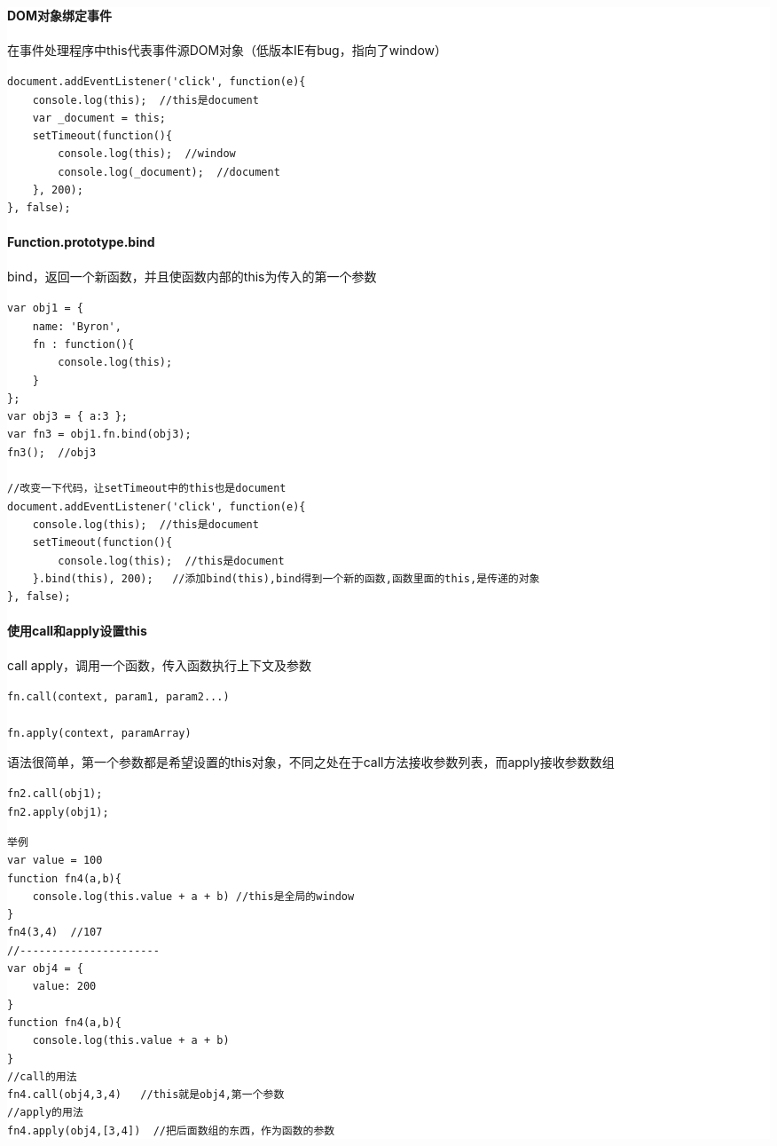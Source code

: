 ```
```
#### DOM对象绑定事件
在事件处理程序中this代表事件源DOM对象（低版本IE有bug，指向了window）
```
document.addEventListener('click', function(e){
    console.log(this);  //this是document
    var _document = this;
    setTimeout(function(){
        console.log(this);  //window
        console.log(_document);  //document
    }, 200);
}, false);
```
#### Function.prototype.bind
bind，返回一个新函数，并且使函数内部的this为传入的第一个参数
```
var obj1 = {
    name: 'Byron',
    fn : function(){
        console.log(this);
    }
};
var obj3 = { a:3 };
var fn3 = obj1.fn.bind(obj3);
fn3();  //obj3

//改变一下代码，让setTimeout中的this也是document
document.addEventListener('click', function(e){
    console.log(this);  //this是document
    setTimeout(function(){
        console.log(this);  //this是document
    }.bind(this), 200);   //添加bind(this),bind得到一个新的函数,函数里面的this,是传递的对象
}, false);
```
#### 使用call和apply设置this
call apply，调用一个函数，传入函数执行上下文及参数
```
fn.call(context, param1, param2...)

fn.apply(context, paramArray)
```
语法很简单，第一个参数都是希望设置的this对象，不同之处在于call方法接收参数列表，而apply接收参数数组
```
fn2.call(obj1);
fn2.apply(obj1);
```
```
举例 
var value = 100
function fn4(a,b){
    console.log(this.value + a + b) //this是全局的window
}
fn4(3,4)  //107
//----------------------
var obj4 = {
    value: 200
}
function fn4(a,b){
    console.log(this.value + a + b)
}
//call的用法
fn4.call(obj4,3,4)   //this就是obj4,第一个参数
//apply的用法
fn4.apply(obj4,[3,4])  //把后面数组的东西，作为函数的参数
```